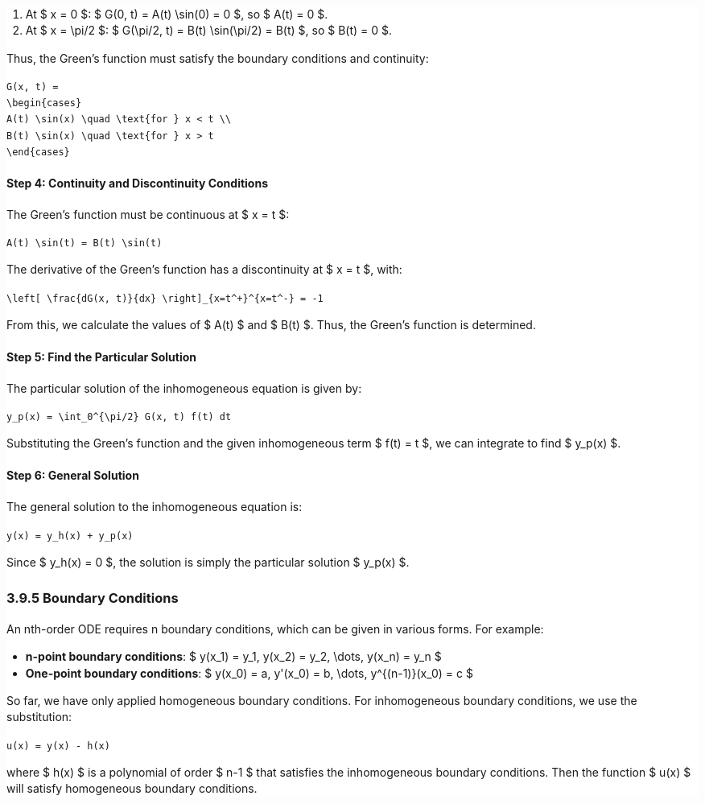 1. At $ x = 0 $: $ G(0, t) = A(t) \sin(0) = 0 $, so $ A(t) = 0 $.
2. At $ x = \pi/2 $: $ G(\pi/2, t) = B(t) \sin(\pi/2) = B(t) $, so $ B(t) = 0 $.

Thus, the Green’s function must satisfy the boundary conditions and continuity:

```{math}
G(x, t) = 
\begin{cases} 
A(t) \sin(x) \quad \text{for } x < t \\
B(t) \sin(x) \quad \text{for } x > t
\end{cases}
```

#### Step 4: Continuity and Discontinuity Conditions

The Green’s function must be continuous at $ x = t $:

```{math}
A(t) \sin(t) = B(t) \sin(t)
```

The derivative of the Green’s function has a discontinuity at $ x = t $, with:

```{math}
\left[ \frac{dG(x, t)}{dx} \right]_{x=t^+}^{x=t^-} = -1
```

From this, we calculate the values of $ A(t) $ and $ B(t) $. Thus, the Green’s function is determined.

#### Step 5: Find the Particular Solution

The particular solution of the inhomogeneous equation is given by:

```{math}
y_p(x) = \int_0^{\pi/2} G(x, t) f(t) dt
```

Substituting the Green’s function and the given inhomogeneous term $ f(t) = t $, we can integrate to find $ y_p(x) $.

#### Step 6: General Solution

The general solution to the inhomogeneous equation is:

```{math}
y(x) = y_h(x) + y_p(x)
```

Since $ y_h(x) = 0 $, the solution is simply the particular solution $ y_p(x) $.

### 3.9.5 Boundary Conditions

An nth-order ODE requires n boundary conditions, which can be given in various forms. For example:

- **n-point boundary conditions**: $ y(x_1) = y_1, y(x_2) = y_2, \dots, y(x_n) = y_n $
- **One-point boundary conditions**: $ y(x_0) = a, y'(x_0) = b, \dots, y^{(n-1)}(x_0) = c $

So far, we have only applied homogeneous boundary conditions. For inhomogeneous boundary conditions, we use the substitution:

```{math}
u(x) = y(x) - h(x)
```

where $ h(x) $ is a polynomial of order $ n-1 $ that satisfies the inhomogeneous boundary conditions. Then the function $ u(x) $ will satisfy homogeneous boundary conditions.
